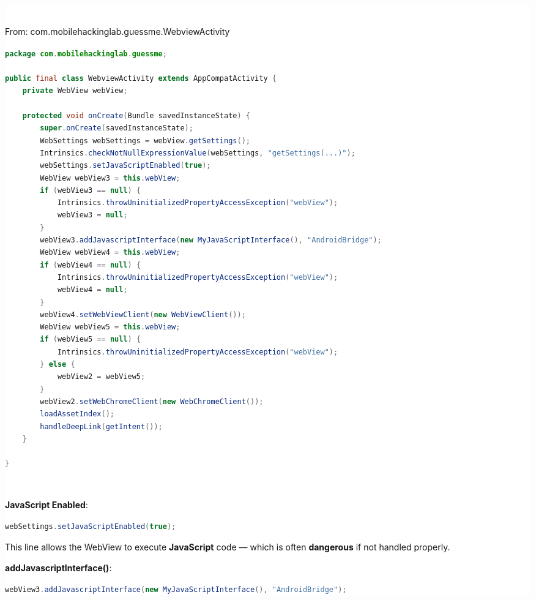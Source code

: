 <br />

From: com.mobilehackinglab.guessme.WebviewActivity

```java
package com.mobilehackinglab.guessme;

public final class WebviewActivity extends AppCompatActivity {
    private WebView webView;

    protected void onCreate(Bundle savedInstanceState) {
        super.onCreate(savedInstanceState);
        WebSettings webSettings = webView.getSettings();
        Intrinsics.checkNotNullExpressionValue(webSettings, "getSettings(...)");
        webSettings.setJavaScriptEnabled(true);
        WebView webView3 = this.webView;
        if (webView3 == null) {
            Intrinsics.throwUninitializedPropertyAccessException("webView");
            webView3 = null;
        }
        webView3.addJavascriptInterface(new MyJavaScriptInterface(), "AndroidBridge");
        WebView webView4 = this.webView;
        if (webView4 == null) {
            Intrinsics.throwUninitializedPropertyAccessException("webView");
            webView4 = null;
        }
        webView4.setWebViewClient(new WebViewClient());
        WebView webView5 = this.webView;
        if (webView5 == null) {
            Intrinsics.throwUninitializedPropertyAccessException("webView");
        } else {
            webView2 = webView5;
        }
        webView2.setWebChromeClient(new WebChromeClient());
        loadAssetIndex();
        handleDeepLink(getIntent());
    }

}
```

<br />

**JavaScript Enabled**:

```java
webSettings.setJavaScriptEnabled(true);
```

This line allows the WebView to execute **JavaScript** code — which is often **dangerous** if not handled properly.

**addJavascriptInterface()**:

```java
webView3.addJavascriptInterface(new MyJavaScriptInterface(), "AndroidBridge");
```

